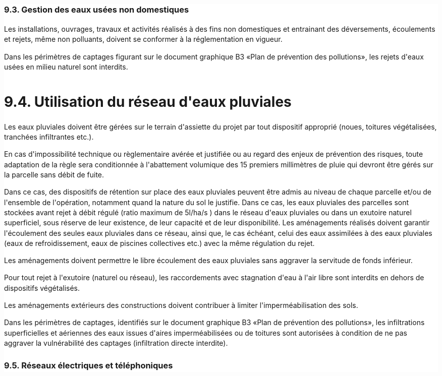### 9.3. Gestion des eaux usées non domestiques

Les installations, ouvrages, travaux et activités réalisés à des fins non domestiques et entrainant des déversements, écoulements et rejets, même non polluants, doivent se conformer à la réglementation en vigueur.

Dans les périmètres de captages figurant sur le document graphique B3 «Plan de prévention des pollutions», les rejets d'eaux usées en milieu naturel sont interdits.

# 9.4. Utilisation du réseau d'eaux pluviales 

Les eaux pluviales doivent être gérées sur le terrain d'assiette du projet par tout dispositif approprié (noues, toitures végétalisées, tranchées infiltrantes etc.).

En cas d'impossibilité technique ou règlementaire avérée et justifiée ou au regard des enjeux de prévention des risques, toute adaptation de la règle sera conditionnée à l'abattement volumique des 15 premiers millimètres de pluie qui devront être gérés sur la parcelle sans débit de fuite.

Dans ce cas, des dispositifs de rétention sur place des eaux pluviales peuvent être admis au niveau de chaque parcelle et/ou de l'ensemble de l'opération, notamment quand la nature du sol le justifie. Dans ce cas, les eaux pluviales des parcelles sont stockées avant rejet à débit régulé (ratio maximum de $5 \mathrm{l} / \mathrm{ha} / \mathrm{s}$ ) dans le réseau d'eaux pluviales ou dans un exutoire naturel superficiel, sous réserve de leur existence, de leur capacité et de leur disponibilité. Les aménagements réalisés doivent garantir l'écoulement des seules eaux pluviales dans ce réseau, ainsi que, le cas échéant, celui des eaux assimilées à des eaux pluviales (eaux de refroidissement, eaux de piscines collectives etc.) avec la même régulation du rejet.

Les aménagements doivent permettre le libre écoulement des eaux pluviales sans aggraver la servitude de fonds inférieur.

Pour tout rejet à l'exutoire (naturel ou réseau), les raccordements avec stagnation d'eau à l'air libre sont interdits en dehors de dispositifs végétalisés.

Les aménagements extérieurs des constructions doivent contribuer à limiter l'imperméabilisation des sols.

Dans les périmètres de captages, identifiés sur le document graphique B3 «Plan de prévention des pollutions», les infiltrations superficielles et aériennes des eaux issues d'aires imperméabilisées ou de toitures sont autorisées à condition de ne pas aggraver la vulnérabilité des captages (infiltration directe interdite).

### 9.5. Réseaux électriques et téléphoniques

